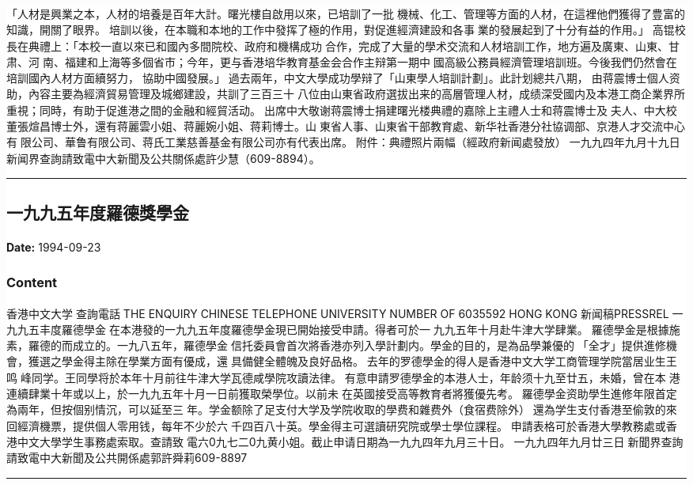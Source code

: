 「人材是興業之本，人材的培養是百年大計。曙光樓自啟用以來，已培訓了一批
機械、化工、管理等方面的人材，在這裡他們獲得了豊富的知識，開關了眼界。
培訓以後，在本職和本地的工作中發挥了極的作用，對促進經濟建設和各事
業的發展起到了十分有益的作用。」
高锟校長在典禮上：「本校一直以來已和國內多間院校、政府和機構成功
合作，完成了大量的學术交流和人材培訓工作，地方遍及廣東、山東、甘肃、河
南、福建和上海等多個省市；今年，更与香港培华教育基金会合作主辩第一期中
國高級公務員經濟管理培訓班。今後我們仍然會在培訓國內人材方面續努力，
協助中國發展。」
過去兩年，中文大學成功學辩了「山東學人培訓計劃」。此計划總共八期，
由蒋震博士個人资助，內容主要為經濟貿易管理及城鄉建設，共訓了三百三十
八位由山東省政府選拔出来的高層管理人材，成绩深受國内及本港工商企業界所
重視；同時，有助于促進港之間的金融和經貿活动。
出席中大敬谢蒋震博士捐建曙光楼典禮的嘉除上主禮人士和蒋震博士及
夫人、中大校董張煊昌博士外，還有蒋麗雲小姐、蒋麗婉小姐、蒋莉博士。山
東省人事、山東省干部教育處、新华社香港分社協调部、京港人才交流中心有
限公司、華鲁有限公司、蒋氏工業慈善基金有限公司亦有代表出席。
附件：典禮照片兩幅（經政府新闻處發放）
一九九四年九月十九日
新闻界查詢請致電中大新聞及公共關係處許少慧（609-8894）。

---

## 一九九五年度羅德獎學金

**Date:** 1994-09-23

### Content

香港中文大学
查詢電話
THE
ENQUIRY
CHINESE
TELEPHONE
UNIVERSITY
NUMBER
OF
6035592
HONG
KONG
新闻稿PRESSREL
一九九五丰度羅德學金
在本港發的一九九五年度羅德學金現已開始接受申請。得者可於一
九九五年十月赴牛津大学肆業。
羅德學金是根據施素，羅德的而成立的。一九八五年，羅德學金
信托委員會首次將香港亦列入學計劃内。學金的目的，是為品學兼優的
「全才」提供進修機會，獲選之學金得主除在學業方面有優成，還
具備健全體魄及良好品格。
去年的罗德學金的得人是香港中文大学工商管理学院當居业生王鸣
峰同学。王同學将於本年十月前往牛津大学瓦德咸學院攻讀法律。
有意申請罗德學金的本港人士，年龄须十九至廿五，未婚，曾在本
港連續肆業十年或以上，於一九九五年十月一日前獲取榮學位。以前未
在英國接受高等教育者將獲優先考。
羅德學金资助學生進修年限首定為兩年，但按個别情沉，可以延至三
年。学金额除了足支付大学及学院收取的學费和雜费外（食宿费除外）
還為学生支付香港至偷敦的來回經濟機票，提供個人零用钱，每年不少於六
千四百八十英。學金得主可選讀研究院或學士學位課程。
申請表格可於香港大學教務處或香港中文大學学生事務處索取。查請致
電六0九七二0九黄小姐。截止申请日期為一九九四年九月三十日。
一九九四年九月廿三日
新聞界查詢請致電中大新聞及公共開係處郭許舜莉609-8897

---